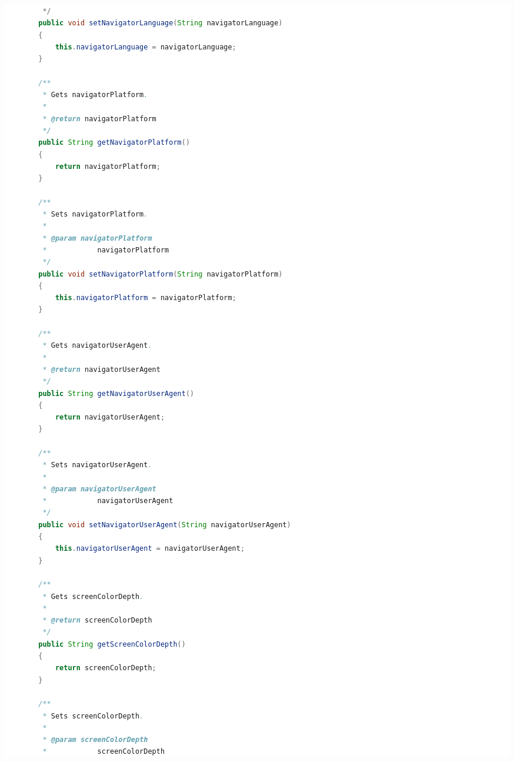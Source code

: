 ```java
		 */
		public void setNavigatorLanguage(String navigatorLanguage)
		{
			this.navigatorLanguage = navigatorLanguage;
		}

		/**
		 * Gets navigatorPlatform.
		 * 
		 * @return navigatorPlatform
		 */
		public String getNavigatorPlatform()
		{
			return navigatorPlatform;
		}

		/**
		 * Sets navigatorPlatform.
		 * 
		 * @param navigatorPlatform
		 *            navigatorPlatform
		 */
		public void setNavigatorPlatform(String navigatorPlatform)
		{
			this.navigatorPlatform = navigatorPlatform;
		}

		/**
		 * Gets navigatorUserAgent.
		 * 
		 * @return navigatorUserAgent
		 */
		public String getNavigatorUserAgent()
		{
			return navigatorUserAgent;
		}

		/**
		 * Sets navigatorUserAgent.
		 * 
		 * @param navigatorUserAgent
		 *            navigatorUserAgent
		 */
		public void setNavigatorUserAgent(String navigatorUserAgent)
		{
			this.navigatorUserAgent = navigatorUserAgent;
		}

		/**
		 * Gets screenColorDepth.
		 * 
		 * @return screenColorDepth
		 */
		public String getScreenColorDepth()
		{
			return screenColorDepth;
		}

		/**
		 * Sets screenColorDepth.
		 * 
		 * @param screenColorDepth
		 *            screenColorDepth
```